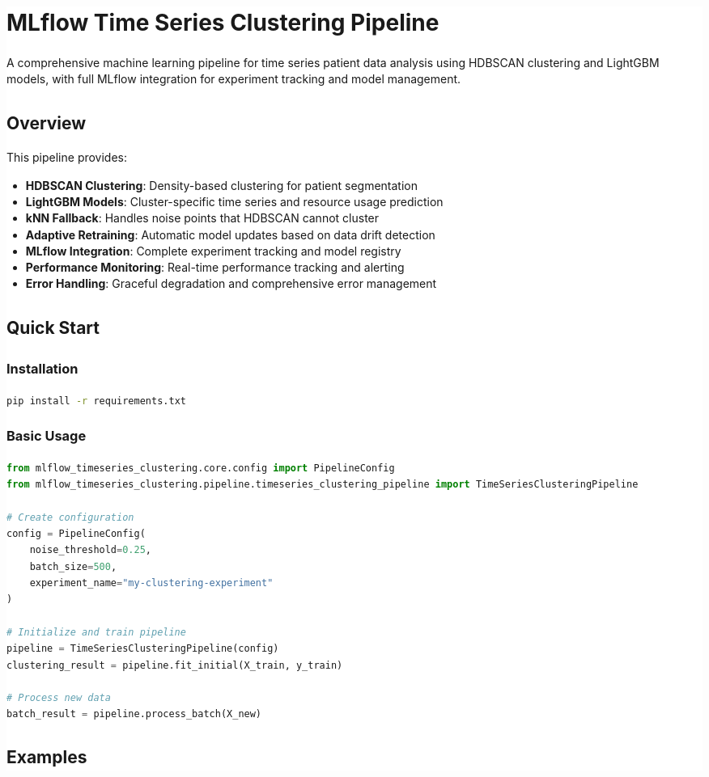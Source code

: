 # MLflow Time Series Clustering Pipeline

A comprehensive machine learning pipeline for time series patient data analysis using HDBSCAN clustering and LightGBM models, with full MLflow integration for experiment tracking and model management.

## Overview

This pipeline provides:

- **HDBSCAN Clustering**: Density-based clustering for patient segmentation
- **LightGBM Models**: Cluster-specific time series and resource usage prediction
- **kNN Fallback**: Handles noise points that HDBSCAN cannot cluster
- **Adaptive Retraining**: Automatic model updates based on data drift detection
- **MLflow Integration**: Complete experiment tracking and model registry
- **Performance Monitoring**: Real-time performance tracking and alerting
- **Error Handling**: Graceful degradation and comprehensive error management

## Quick Start

### Installation

```bash
pip install -r requirements.txt
```

### Basic Usage

```python
from mlflow_timeseries_clustering.core.config import PipelineConfig
from mlflow_timeseries_clustering.pipeline.timeseries_clustering_pipeline import TimeSeriesClusteringPipeline

# Create configuration
config = PipelineConfig(
    noise_threshold=0.25,
    batch_size=500,
    experiment_name="my-clustering-experiment"
)

# Initialize and train pipeline
pipeline = TimeSeriesClusteringPipeline(config)
clustering_result = pipeline.fit_initial(X_train, y_train)

# Process new data
batch_result = pipeline.process_batch(X_new)
```

## Examples
